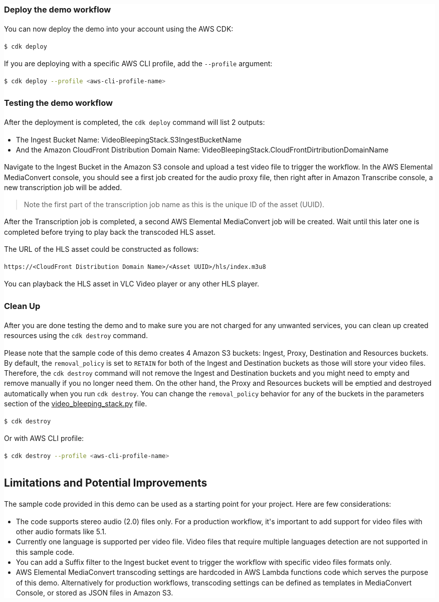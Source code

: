 ### Deploy the demo workflow
You can now deploy the demo into your account using the AWS CDK:
```bash
$ cdk deploy
```
If you are deploying with a specific AWS CLI profile, add the `--profile` argument:
```bash
$ cdk deploy --profile <aws-cli-profile-name>
```

### Testing the demo workflow
After the deployment is completed, the `cdk deploy` command will list 2 outputs:
* The Ingest Bucket Name: VideoBleepingStack.S3IngestBucketName
* And the Amazon CloudFront Distribution Domain Name: VideoBleepingStack.CloudFrontDirtributionDomainName

Navigate to the Ingest Bucket in the Amazon S3 console and upload a test video file to trigger the workflow. In the AWS Elemental MediaConvert console, you should see a first job created for the audio proxy file, then right after in Amazon Transcribe console, a new transcription job will be added. 

> Note the first part of the transcription job name as this is the unique ID of the asset (UUID).

After the Transcription job is completed, a second AWS Elemental MediaConvert job will be created. Wait until this later one is completed before trying to play back the transcoded HLS asset.

The URL of the HLS asset could be constructed as follows:
```
https://<CloudFront Distribution Domain Name>/<Asset UUID>/hls/index.m3u8
```

You can playback the HLS asset in VLC Video player or any other HLS player.

### Clean Up
After you are done testing the demo and to make sure you are not charged for any unwanted services, you can clean up created resources using the `cdk destroy` command.

Please note that the sample code of this demo creates 4 Amazon S3 buckets: Ingest, Proxy, Destination and Resources buckets. By default, the `removal_policy` is set to `RETAIN` for both of the Ingest and Destination buckets as those will store your video files. Therefore, the `cdk destroy` command will not remove the Ingest and Destination buckets and you might need to empty and remove manually if you no longer need them. On the other hand, the Proxy and Resources buckets will be emptied and destroyed automatically when you run `cdk destroy`. You can change the `removal_policy` behavior for any of the buckets in the parameters section of the [video_bleeping_stack.py](video_bleeping/video_bleeping_stack.py) file.
```bash
$ cdk destroy
```
Or with AWS CLI profile:
```bash
$ cdk destroy --profile <aws-cli-profile-name>
``` 

## Limitations and Potential Improvements
The sample code provided in this demo can be used as a starting point for your project. Here are few considerations:
* The code supports stereo audio (2.0) files only. For a production workflow, it's important to add support for video files with other audio formats like 5.1. 
* Currently one language is supported per video file. Video files that require multiple languages detection are not supported in this sample code.
* You can add a Suffix filter to the Ingest bucket event to trigger the workflow with specific video files formats only.
* AWS Elemental MediaConvert transcoding settings are hardcoded in AWS Lambda functions code which serves the purpose of this demo. Alternatively for production workflows, transcoding settings can be defined as templates in MediaConvert Console, or stored as JSON files in Amazon S3.